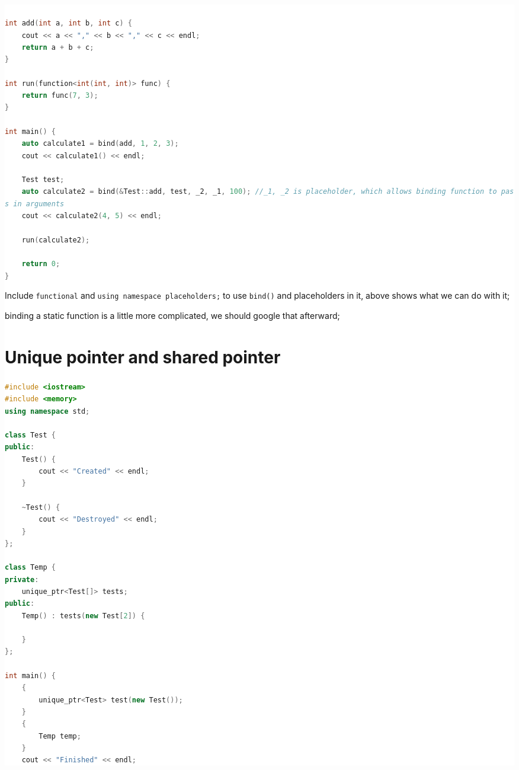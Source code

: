 ```C++

int add(int a, int b, int c) {
	cout << a << "," << b << "," << c << endl;
	return a + b + c;
}

int run(function<int(int, int)> func) {
	return func(7, 3);
}

int main() {
	auto calculate1 = bind(add, 1, 2, 3);
	cout << calculate1() << endl;

	Test test;
	auto calculate2 = bind(&Test::add, test, _2, _1, 100); //_1, _2 is placeholder, which allows binding function to pass in arguments
	cout << calculate2(4, 5) << endl;

	run(calculate2);

	return 0;
}
```
Include `functional` and `using namespace placeholders;` to use `bind()` and placeholders in it, above shows what we can do with it;

binding a static function is a little more complicated, we should google that afterward;
# Unique pointer and shared pointer
```C++
#include <iostream>
#include <memory>
using namespace std;

class Test {
public:
	Test() {
		cout << "Created" << endl;
	}

	~Test() {
		cout << "Destroyed" << endl;
	}
};

class Temp {
private:
	unique_ptr<Test[]> tests;
public:
	Temp() : tests(new Test[2]) {

	}
};

int main() {
	{
		unique_ptr<Test> test(new Test());
	}
	{
		Temp temp;
	}
	cout << "Finished" << endl;
```